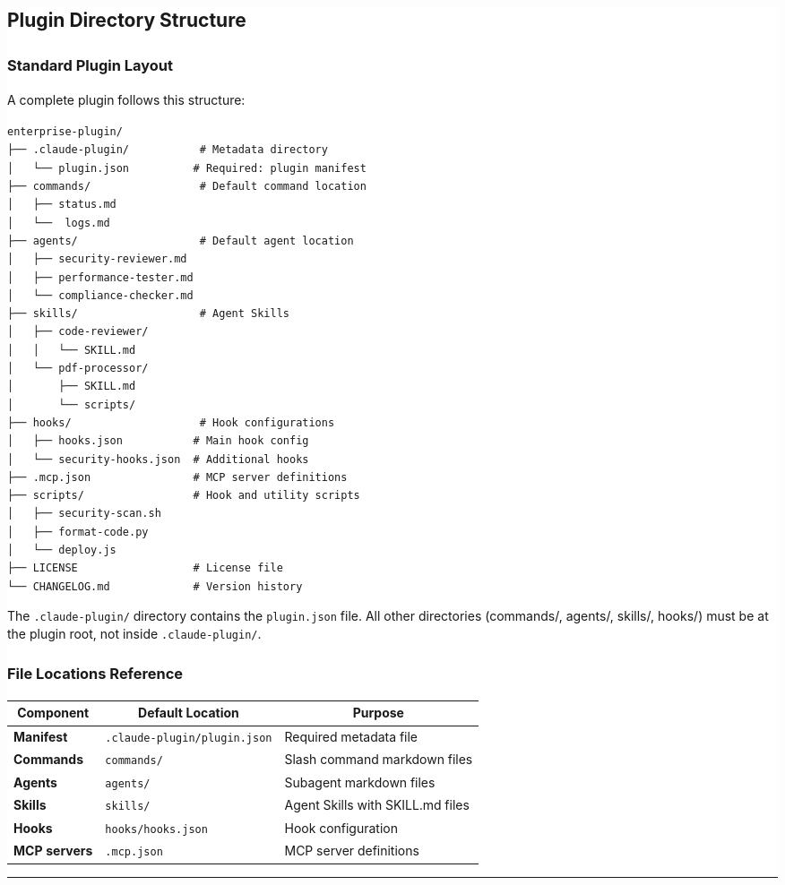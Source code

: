 
## Plugin Directory Structure

### Standard Plugin Layout

A complete plugin follows this structure:

```
enterprise-plugin/
├── .claude-plugin/           # Metadata directory
│   └── plugin.json          # Required: plugin manifest
├── commands/                 # Default command location
│   ├── status.md
│   └──  logs.md
├── agents/                   # Default agent location
│   ├── security-reviewer.md
│   ├── performance-tester.md
│   └── compliance-checker.md
├── skills/                   # Agent Skills
│   ├── code-reviewer/
│   │   └── SKILL.md
│   └── pdf-processor/
│       ├── SKILL.md
│       └── scripts/
├── hooks/                    # Hook configurations
│   ├── hooks.json           # Main hook config
│   └── security-hooks.json  # Additional hooks
├── .mcp.json                # MCP server definitions
├── scripts/                 # Hook and utility scripts
│   ├── security-scan.sh
│   ├── format-code.py
│   └── deploy.js
├── LICENSE                  # License file
└── CHANGELOG.md             # Version history
```

The `.claude-plugin/` directory contains the `plugin.json` file. All other directories (commands/, agents/, skills/, hooks/) must be at the plugin root, not inside `.claude-plugin/`.

### File Locations Reference

| Component | Default Location | Purpose |
| --- | --- | --- |
| **Manifest** | `.claude-plugin/plugin.json` | Required metadata file |
| **Commands** | `commands/` | Slash command markdown files |
| **Agents** | `agents/` | Subagent markdown files |
| **Skills** | `skills/` | Agent Skills with SKILL.md files |
| **Hooks** | `hooks/hooks.json` | Hook configuration |
| **MCP servers** | `.mcp.json` | MCP server definitions |

---